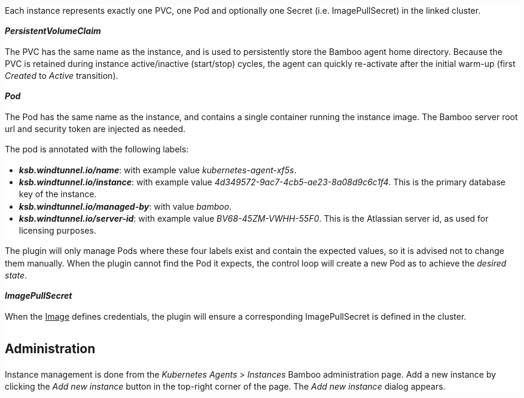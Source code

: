 Each instance represents exactly one PVC, one Pod and optionally one Secret (i.e. ImagePullSecret) in the linked cluster.

***PersistentVolumeClaim***

The PVC has the same name as the instance, and is used to persistently store the Bamboo agent home directory.
Because the PVC is retained during instance active/inactive (start/stop) cycles,
the agent can quickly re-activate after the initial warm-up (first *Created* to *Active* transition).

***Pod***

The Pod has the same name as the instance, and contains a single container running the instance image.
The Bamboo server root url and security token are injected as needed.

The pod is annotated with the following labels:

- ***ksb.windtunnel.io/name***: with example value *kubernetes-agent-xf5s*.
- ***ksb.windtunnel.io/instance***: with example value *4d349572-9ac7-4cb5-ae23-8a08d9c6c1f4*. This is the primary database key of the instance.
- ***ksb.windtunnel.io/managed-by***: with value *bamboo*.
- ***ksb.windtunnel.io/server-id***: with example value *BV68-45ZM-VWHH-55F0*. This is the Atlassian server id, as used for licensing purposes.

The plugin will only manage Pods where these four labels exist and contain the expected values, so it is advised not to change them manually.
When the plugin cannot find the Pod it expects, the control loop will create a new Pod as to achieve the *desired state*.

***ImagePullSecret***

When the [Image](/administration/images/images.md) defines credentials, the plugin will ensure a corresponding ImagePullSecret is
defined in the cluster.

## Administration

Instance management is done from the *Kubernetes Agents* > *Instances* Bamboo administration page. Add a new instance by clicking the *Add new instance*
button in the top-right corner of the page. The *Add new instance* dialog appears.
